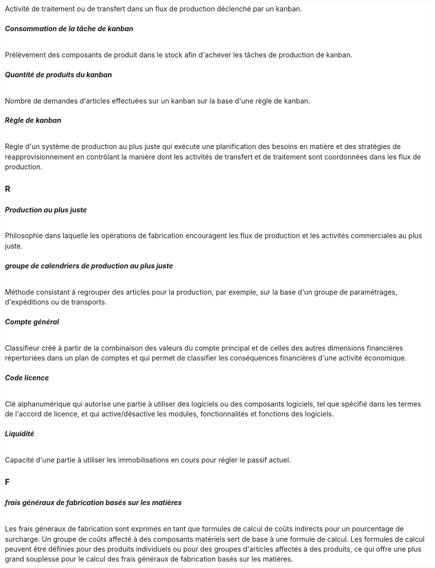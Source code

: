 Activité de traitement ou de transfert dans un flux de production déclenché par un kanban.

###### <a name="kanban-job-consumption"></a>**Consommation de la tâche de kanban**

Prélèvement des composants de produit dans le stock afin d'achever les tâches de production de kanban.

###### <a name="kanban-product-quantity"></a>**Quantité de produits du kanban**

Nombre de demandes d'articles effectuées sur un kanban sur la base d'une règle de kanban.

###### <a name="kanban-rule"></a>**Règle de kanban**

Règle d'un système de production au plus juste qui exécute une planification des besoins en matière et des stratégies de réapprovisionnement en contrôlant la manière dont les activités de transfert et de traitement sont coordonnées dans les flux de production.

### <a name="l"></a>**R**

###### <a name="lean-manufacturing"></a>**Production au plus juste**

Philosophie dans laquelle les opérations de fabrication encouragent les flux de production et les activités commerciales au plus juste.

###### <a name="lean-schedule-group"></a>**groupe de calendriers de production au plus juste**

Méthode consistant à regrouper des articles pour la production, par exemple, sur la base d'un groupe de paramétrages, d'expéditions ou de transports.

###### <a name="ledger-account"></a>**Compte général**

Classifieur créé à partir de la combinaison des valeurs du compte principal et de celles des autres dimensions financières répertoriées dans un plan de comptes et qui permet de classifier les conséquences financières d'une activité économique.

###### <a name="license-code"></a>**Code licence**

Clé alphanumérique qui autorise une partie à utiliser des logiciels ou des composants logiciels, tel que spécifié dans les termes de l'accord de licence, et qui active/désactive les modules, fonctionnalités et fonctions des logiciels.

###### <a name="liquidity"></a>**Liquidité**

Capacité d'une partie à utiliser les immobilisations en cours pour régler le passif actuel.

### <a name="m"></a>**F**

###### <a name="manufacturing-overhead-based-on-material"></a>**frais généraux de fabrication basés sur les matières**

Les frais généraux de fabrication sont exprimés en tant que formules de calcul de coûts indirects pour un pourcentage de surcharge. Un groupe de coûts affecté à des composants matériels sert de base à une formule de calcul. Les formules de calcul peuvent être définies pour des produits individuels ou pour des groupes d'articles affectés à des produits, ce qui offre une plus grand souplesse pour le calcul des frais généraux de fabrication basés sur les matières.
